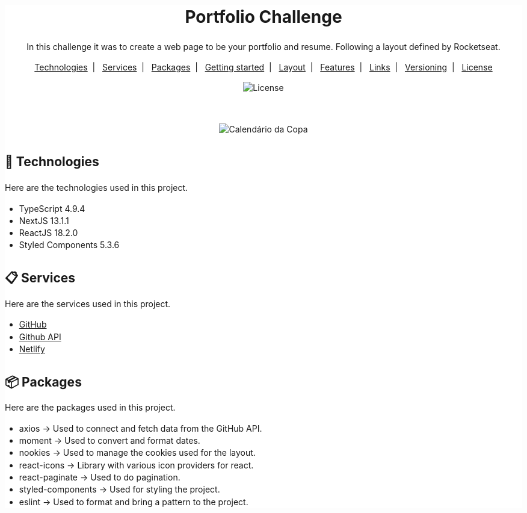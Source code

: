 <h1 align="center">Portfolio Challenge</h1>

<p align="center">
  In this challenge it was to create a web page to be your portfolio and resume. Following a layout defined by Rocketseat.
</p>

<p align="center">
  <a href="#-technologies">Technologies</a>&nbsp;&nbsp;|&nbsp;&nbsp;
  <a href="#-services">Services</a>&nbsp;&nbsp;|&nbsp;&nbsp;
  <a href="#-packages">Packages</a>&nbsp;&nbsp;|&nbsp;&nbsp;
  <a href="#-getting-started">Getting started</a>&nbsp;&nbsp;|&nbsp;&nbsp;
  <a href="#-layout">Layout</a>&nbsp;&nbsp;|&nbsp;&nbsp;
  <a href="#-features">Features</a>&nbsp;&nbsp;|&nbsp;&nbsp;
  <a href="#-links">Links</a>&nbsp;&nbsp;|&nbsp;&nbsp;
  <a href="#-versioning">Versioning</a>&nbsp;&nbsp;|&nbsp;&nbsp;
  <a href="#memo-license">License</a>
</p>

<p align="center">
  <img alt="License" src="https://img.shields.io/static/v1?label=license&message=MIT&color=49AA26&labelColor=000000">
</p>

<br>

<p align="center">
  <img alt="Calendário da Copa" src="https://i.imgur.com/f6ytqm2.jpg" width="100%">
</p>

## 🚀 Technologies
Here are the technologies used in this project.

* TypeScript 4.9.4
* NextJS 13.1.1
* ReactJS 18.2.0
* Styled Components 5.3.6

## 📋 Services
Here are the services used in this project.

* [GitHub](https://github.com/)
* [Github API](https://api.github.com/)
* [Netlify](https://www.netlify.com/)

## 📦 Packages
Here are the packages used in this project.

* axios -> Used to connect and fetch data from the GitHub API.
* moment -> Used to convert and format dates.
* nookies -> Used to manage the cookies used for the layout.
* react-icons -> Library with various icon providers for react.
* react-paginate -> Used to do pagination.
* styled-components -> Used for styling the project.
* eslint -> Used to format and bring a pattern to the project.
